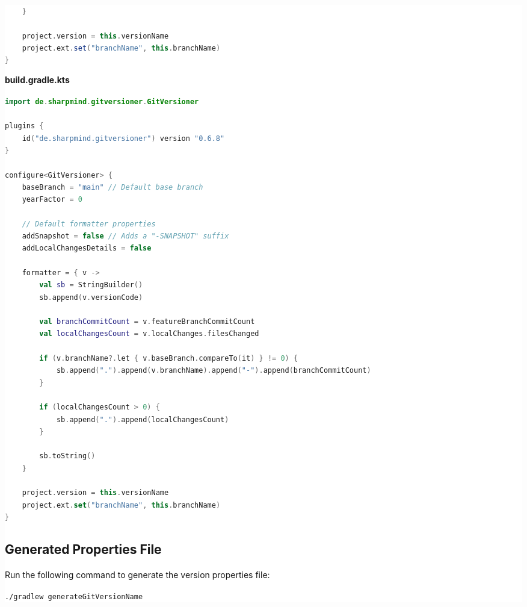 ```groovy
    }

    project.version = this.versionName
    project.ext.set("branchName", this.branchName)
}
```

**build.gradle.kts**
```kotlin
import de.sharpmind.gitversioner.GitVersioner

plugins {
    id("de.sharpmind.gitversioner") version "0.6.8"
}

configure<GitVersioner> {
    baseBranch = "main" // Default base branch
    yearFactor = 0

    // Default formatter properties
    addSnapshot = false // Adds a "-SNAPSHOT" suffix
    addLocalChangesDetails = false

    formatter = { v ->
        val sb = StringBuilder()
        sb.append(v.versionCode)

        val branchCommitCount = v.featureBranchCommitCount
        val localChangesCount = v.localChanges.filesChanged

        if (v.branchName?.let { v.baseBranch.compareTo(it) } != 0) {
            sb.append(".").append(v.branchName).append("-").append(branchCommitCount)
        }

        if (localChangesCount > 0) {
            sb.append(".").append(localChangesCount)
        }

        sb.toString()
    }

    project.version = this.versionName
    project.ext.set("branchName", this.branchName)
}
```

## Generated Properties File

Run the following command to generate the version properties file:

```shell
./gradlew generateGitVersionName
```

